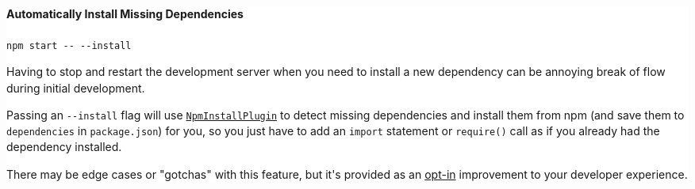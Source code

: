 #### Automatically Install Missing Dependencies

```
npm start -- --install
```

Having to stop and restart the development server when you need to install a new dependency can be annoying break of flow during initial development.

Passing an `--install` flag will use [`NpmInstallPlugin`](https://github.com/ericclemmons/npm-install-webpack-plugin#npm-install-webpack-plugin) to detect missing dependencies and install them from npm (and save them to `dependencies` in `package.json`) for you, so you just have to add an `import` statement or `require()` call as if you already had the dependency installed.

There may be edge cases or "gotchas" with this feature, but it's provided as an [opt-in](https://github.com/facebookincubator/create-react-app/pull/212#issuecomment-235346389) improvement to your developer experience.
